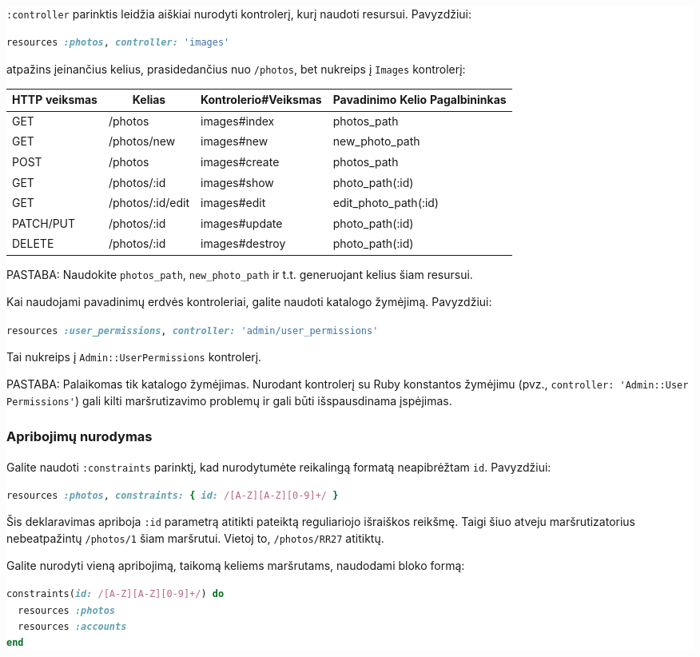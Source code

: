 `:controller` parinktis leidžia aiškiai nurodyti kontrolerį, kurį naudoti resursui. Pavyzdžiui:

```ruby
resources :photos, controller: 'images'
```

atpažins įeinančius kelius, prasidedančius nuo `/photos`, bet nukreips į `Images` kontrolerį:

| HTTP veiksmas | Kelias            | Kontrolerio#Veiksmas | Pavadinimo Kelio Pagalbininkas |
| ------------- | ----------------- | -------------------- | ------------------------------ |
| GET           | /photos           | images#index         | photos_path                    |
| GET           | /photos/new       | images#new           | new_photo_path                 |
| POST          | /photos           | images#create        | photos_path                    |
| GET           | /photos/:id       | images#show          | photo_path(:id)                |
| GET           | /photos/:id/edit  | images#edit          | edit_photo_path(:id)           |
| PATCH/PUT     | /photos/:id       | images#update        | photo_path(:id)                |
| DELETE        | /photos/:id       | images#destroy       | photo_path(:id)                |

PASTABA: Naudokite `photos_path`, `new_photo_path` ir t.t. generuojant kelius šiam resursui.

Kai naudojami pavadinimų erdvės kontroleriai, galite naudoti katalogo žymėjimą. Pavyzdžiui:

```ruby
resources :user_permissions, controller: 'admin/user_permissions'
```

Tai nukreips į `Admin::UserPermissions` kontrolerį.

PASTABA: Palaikomas tik katalogo žymėjimas. Nurodant kontrolerį su Ruby konstantos žymėjimu (pvz., `controller: 'Admin::UserPermissions'`) gali kilti maršrutizavimo problemų ir gali būti išspausdinama įspėjimas.

### Apribojimų nurodymas

Galite naudoti `:constraints` parinktį, kad nurodytumėte reikalingą formatą neapibrėžtam `id`. Pavyzdžiui:

```ruby
resources :photos, constraints: { id: /[A-Z][A-Z][0-9]+/ }
```

Šis deklaravimas apriboja `:id` parametrą atitikti pateiktą reguliariojo išraiškos reikšmę. Taigi šiuo atveju maršrutizatorius nebeatpažintų `/photos/1` šiam maršrutui. Vietoj to, `/photos/RR27` atitiktų.

Galite nurodyti vieną apribojimą, taikomą keliems maršrutams, naudodami bloko formą:

```ruby
constraints(id: /[A-Z][A-Z][0-9]+/) do
  resources :photos
  resources :accounts
end
```


[`resources`]: https://api.rubyonrails.org/classes/ActionDispatch/Routing/Mapper/Resources.html#method-i-resources
[`namespace`]: https://api.rubyonrails.org/classes/ActionDispatch/Routing/Mapper/Scoping.html#method-i-namespace
[`scope`]: https://api.rubyonrails.org/classes/ActionDispatch/Routing/Mapper/Scoping.html#method-i-scope
[`shallow`]: https://api.rubyonrails.org/classes/ActionDispatch/Routing/Mapper/Resources.html#method-i-shallow
[`concern`]: https://api.rubyonrails.org/classes/ActionDispatch/Routing/Mapper/Concerns.html#method-i-concern
[`concerns`]: https://api.rubyonrails.org/classes/ActionDispatch/Routing/Mapper/Concerns.html#method-i-concerns
[ActionView::RoutingUrlFor#url_for]: https://api.rubyonrails.org/classes/ActionView/RoutingUrlFor.html#method-i-url_for
[`delete`]: https://api.rubyonrails.org/classes/ActionDispatch/Routing/Mapper/HttpHelpers.html#method-i-delete
[`get`]: https://api.rubyonrails.org/classes/ActionDispatch/Routing/Mapper/HttpHelpers.html#method-i-get
[`member`]: https://api.rubyonrails.org/classes/ActionDispatch/Routing/Mapper/Resources.html#method-i-member
[`patch`]: https://api.rubyonrails.org/classes/ActionDispatch/Routing/Mapper/HttpHelpers.html#method-i-patch
[`post`]: https://api.rubyonrails.org/classes/ActionDispatch/Routing/Mapper/HttpHelpers.html#method-i-post
[`put`]: https://api.rubyonrails.org/classes/ActionDispatch/Routing/Mapper/HttpHelpers.html#method-i-put
[`put`]: https://api.rubyonrails.org/classes/ActionDispatch/Routing/Mapper/HttpHelpers.html#method-i-put
[`collection`]: https://api.rubyonrails.org/classes/ActionDispatch/Routing/Mapper/Resources.html#method-i-collection
[`defaults`]: https://api.rubyonrails.org/classes/ActionDispatch/Routing/Mapper/Scoping.html#method-i-defaults
[`match`]: https://api.rubyonrails.org/classes/ActionDispatch/Routing/Mapper/Base.html#method-i-match
[`constraints`]: https://api.rubyonrails.org/classes/ActionDispatch/Routing/Mapper/Scoping.html#method-i-constraints
[`redirect`]: https://api.rubyonrails.org/classes/ActionDispatch/Routing/Redirection.html#method-i-redirect
[`mount`]: https://api.rubyonrails.org/classes/ActionDispatch/Routing/Mapper/Base.html#method-i-mount
[`root`]: https://api.rubyonrails.org/classes/ActionDispatch/Routing/Mapper/Resources.html#method-i-root
[`direct`]: https://api.rubyonrails.org/classes/ActionDispatch/Routing/Mapper/CustomUrls.html#method-i-direct
[`resolve`]: https://api.rubyonrails.org/classes/ActionDispatch/Routing/Mapper/CustomUrls.html#method-i-resolve
[`form_with`]: https://api.rubyonrails.org/classes/ActionView/Helpers/FormHelper.html#method-i-form_with
[`inflections`]: https://api.rubyonrails.org/classes/ActiveSupport/Inflector.html#method-i-inflections
[`draw`]: https://api.rubyonrails.org/classes/ActionDispatch/Routing/Mapper/Resources.html#method-i-draw
[`assert_generates`]: https://api.rubyonrails.org/classes/ActionDispatch/Assertions/RoutingAssertions.html#method-i-assert_generates
[`assert_recognizes`]: https://api.rubyonrails.org/classes/ActionDispatch/Assertions/RoutingAssertions.html#method-i-assert_recognizes
[`assert_routing`]: https://api.rubyonrails.org/classes/ActionDispatch/Assertions/RoutingAssertions.html#method-i-assert_routing
